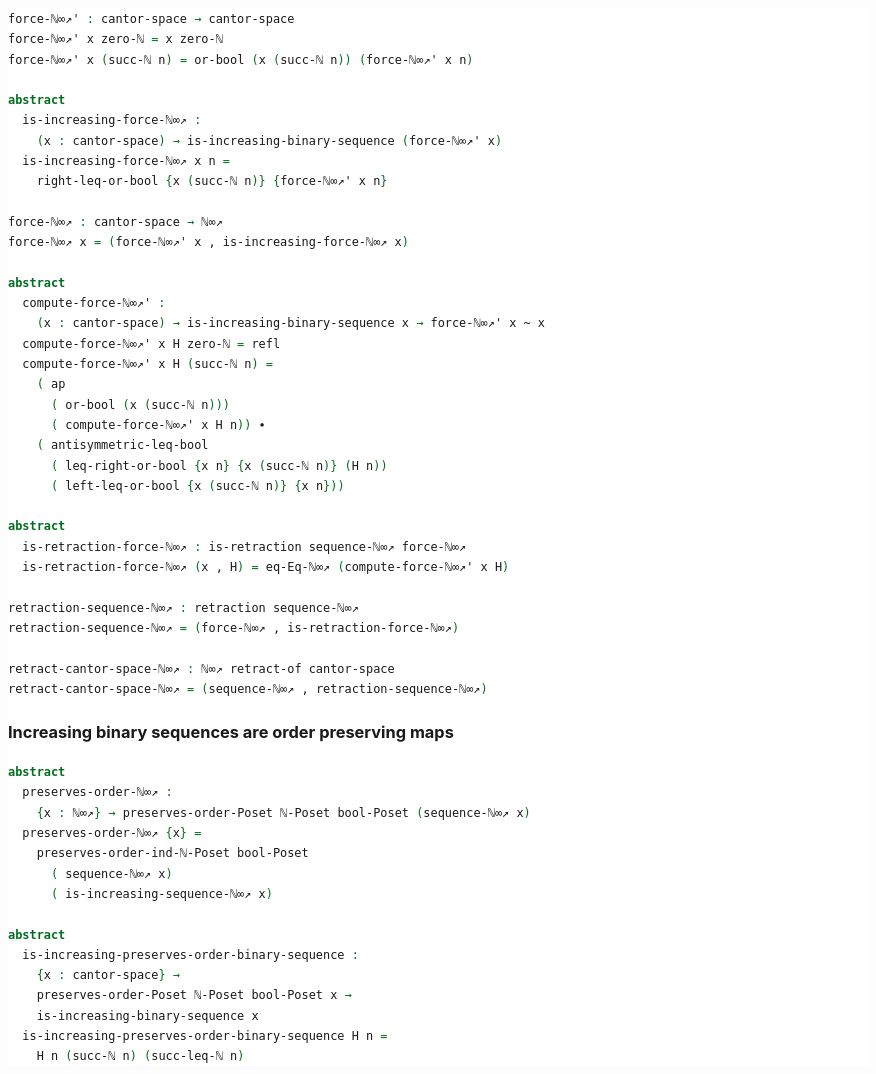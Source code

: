 ```agda
force-ℕ∞↗' : cantor-space → cantor-space
force-ℕ∞↗' x zero-ℕ = x zero-ℕ
force-ℕ∞↗' x (succ-ℕ n) = or-bool (x (succ-ℕ n)) (force-ℕ∞↗' x n)

abstract
  is-increasing-force-ℕ∞↗ :
    (x : cantor-space) → is-increasing-binary-sequence (force-ℕ∞↗' x)
  is-increasing-force-ℕ∞↗ x n =
    right-leq-or-bool {x (succ-ℕ n)} {force-ℕ∞↗' x n}

force-ℕ∞↗ : cantor-space → ℕ∞↗
force-ℕ∞↗ x = (force-ℕ∞↗' x , is-increasing-force-ℕ∞↗ x)

abstract
  compute-force-ℕ∞↗' :
    (x : cantor-space) → is-increasing-binary-sequence x → force-ℕ∞↗' x ~ x
  compute-force-ℕ∞↗' x H zero-ℕ = refl
  compute-force-ℕ∞↗' x H (succ-ℕ n) =
    ( ap
      ( or-bool (x (succ-ℕ n)))
      ( compute-force-ℕ∞↗' x H n)) ∙
    ( antisymmetric-leq-bool
      ( leq-right-or-bool {x n} {x (succ-ℕ n)} (H n))
      ( left-leq-or-bool {x (succ-ℕ n)} {x n}))

abstract
  is-retraction-force-ℕ∞↗ : is-retraction sequence-ℕ∞↗ force-ℕ∞↗
  is-retraction-force-ℕ∞↗ (x , H) = eq-Eq-ℕ∞↗ (compute-force-ℕ∞↗' x H)

retraction-sequence-ℕ∞↗ : retraction sequence-ℕ∞↗
retraction-sequence-ℕ∞↗ = (force-ℕ∞↗ , is-retraction-force-ℕ∞↗)

retract-cantor-space-ℕ∞↗ : ℕ∞↗ retract-of cantor-space
retract-cantor-space-ℕ∞↗ = (sequence-ℕ∞↗ , retraction-sequence-ℕ∞↗)
```

### Increasing binary sequences are order preserving maps

```agda
abstract
  preserves-order-ℕ∞↗ :
    {x : ℕ∞↗} → preserves-order-Poset ℕ-Poset bool-Poset (sequence-ℕ∞↗ x)
  preserves-order-ℕ∞↗ {x} =
    preserves-order-ind-ℕ-Poset bool-Poset
      ( sequence-ℕ∞↗ x)
      ( is-increasing-sequence-ℕ∞↗ x)

abstract
  is-increasing-preserves-order-binary-sequence :
    {x : cantor-space} →
    preserves-order-Poset ℕ-Poset bool-Poset x →
    is-increasing-binary-sequence x
  is-increasing-preserves-order-binary-sequence H n =
    H n (succ-ℕ n) (succ-leq-ℕ n)
```
